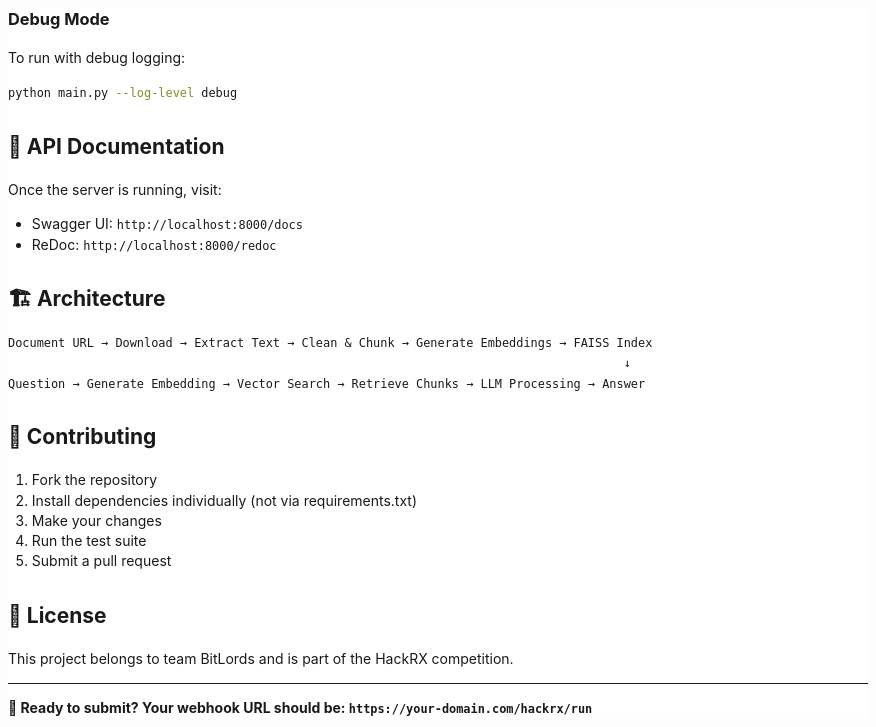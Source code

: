 ### Debug Mode

To run with debug logging:

```bash
python main.py --log-level debug
```

## 📝 API Documentation

Once the server is running, visit:

- Swagger UI: `http://localhost:8000/docs`
- ReDoc: `http://localhost:8000/redoc`

## 🏗 Architecture

```
Document URL → Download → Extract Text → Clean & Chunk → Generate Embeddings → FAISS Index
                                                                                      ↓
Question → Generate Embedding → Vector Search → Retrieve Chunks → LLM Processing → Answer
```

## 🤝 Contributing

1. Fork the repository
2. Install dependencies individually (not via requirements.txt)
3. Make your changes
4. Run the test suite
5. Submit a pull request

## 📄 License

This project belongs to team BitLords and is part of the HackRX competition.

---

**🎉 Ready to submit? Your webhook URL should be: `https://your-domain.com/hackrx/run`**
